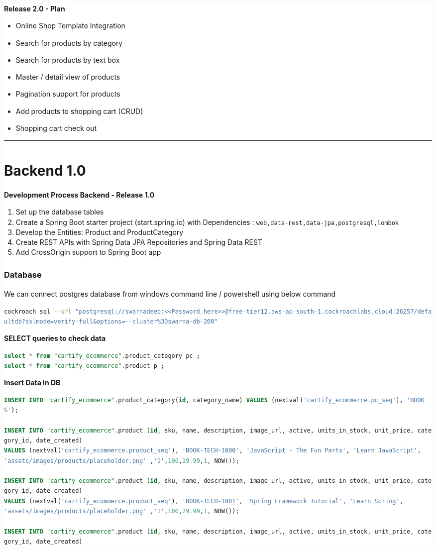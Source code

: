 

**Release 2.0 - Plan**

- Online Shop Template Integration

- Search for products by category

- Search for products by text box

- Master / detail view of products

- Pagination support for products

- Add products to shopping cart (CRUD)

- Shopping cart check out





---

# **Backend 1.0**

**Development Process Backend - Release 1.0**

1. Set up the database tables 
2. Create a Spring Boot starter project (start.spring.io) with Dependencies : `web,data-rest,data-jpa,postgresql,lombok`
3. Develop the Entities: Product and ProductCategory 
4. Create REST APIs with Spring Data JPA Repositories and Spring Data REST
5. Add CrossOrigin support to Spring Boot app



### Database

We can connect postgres database from windows command line / powershell using below command 

```sh
cockroach sql --url "postgresql://swarnadeep:<<Password_here>>@free-tier12.aws-ap-south-1.cockroachlabs.cloud:26257/defaultdb?sslmode=verify-full&options=--cluster%3Dswarna-db-200"
```

**SELECT queries to check data** 

```sql
select * from "cartify_ecommerce".product_category pc ;
select * from "cartify_ecommerce".product p ;
```

**Insert Data in DB** 

```sql
INSERT INTO "cartify_ecommerce".product_category(id, category_name) VALUES (nextval('cartify_ecommerce.pc_seq'), 'BOOKS');

INSERT INTO "cartify_ecommerce".product (id, sku, name, description, image_url, active, units_in_stock, unit_price, category_id, date_created)
VALUES (nextval('cartify_ecommerce.product_seq'), 'BOOK-TECH-1000', 'JavaScript - The Fun Parts', 'Learn JavaScript',
'assets/images/products/placeholder.png' ,'1',100,19.99,1, NOW());

INSERT INTO "cartify_ecommerce".product (id, sku, name, description, image_url, active, units_in_stock, unit_price, category_id, date_created)
VALUES (nextval('cartify_ecommerce.product_seq'), 'BOOK-TECH-1001', 'Spring Framework Tutorial', 'Learn Spring',
'assets/images/products/placeholder.png' ,'1',100,29.99,1, NOW());

INSERT INTO "cartify_ecommerce".product (id, sku, name, description, image_url, active, units_in_stock, unit_price, category_id, date_created)
```